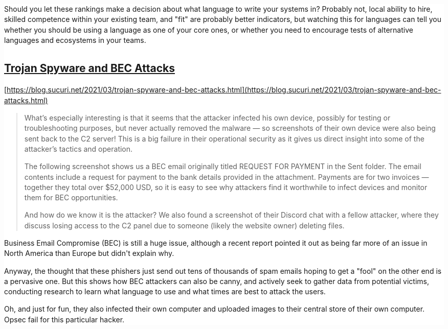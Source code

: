 Should you let these rankings make a decision about what language to write your systems in?  Probably not, local ability to hire, skilled competence within your existing team, and "fit" are probably better indicators, but watching this for languages can tell you whether you should be using a language as one of your core ones, or whether you need to encourage tests of alternative languages and ecosystems in your teams.


## [Trojan Spyware and BEC Attacks](https://blog.sucuri.net/2021/03/trojan-spyware-and-bec-attacks.html)

[https://blog.sucuri.net/2021/03/trojan-spyware-and-bec-attacks.html](https://blog.sucuri.net/2021/03/trojan-spyware-and-bec-attacks.html)

> What’s especially interesting is that it seems that the attacker infected his own device, possibly for testing or troubleshooting purposes, but never actually removed the malware — so screenshots of their own device were also being sent back to the C2 server! This is a big failure in their operational security as it gives us direct insight into some of the attacker’s tactics and operation.
> 
> The following screenshot shows us a BEC email originally titled REQUEST FOR PAYMENT in the Sent folder. The email contents include a request for payment to the bank details provided in the attachment. Payments are for two invoices — together they total over $52,000 USD, so it is easy to see why attackers find it worthwhile to infect devices and monitor them for BEC opportunities.
> 
> And how do we know it is the attacker? We also found a screenshot of their Discord chat with a fellow attacker, where they discuss losing access to the C2 panel due to someone (likely the website owner) deleting files.


Business Email Compromise (BEC) is still a huge issue, although a recent report pointed it out as being far more of an issue in North America than Europe but didn't explain why.

Anyway, the thought that these phishers just send out tens of thousands of spam emails hoping to get a "fool" on the other end is a pervasive one.  But this shows how BEC attackers can also be canny, and actively seek to gather data from potential victims, conducting research to learn what language to use and what times are best to attack the users.

Oh, and just for fun, they also infected their own computer and uploaded images to their central store of their own computer.  Opsec fail for this particular hacker.


